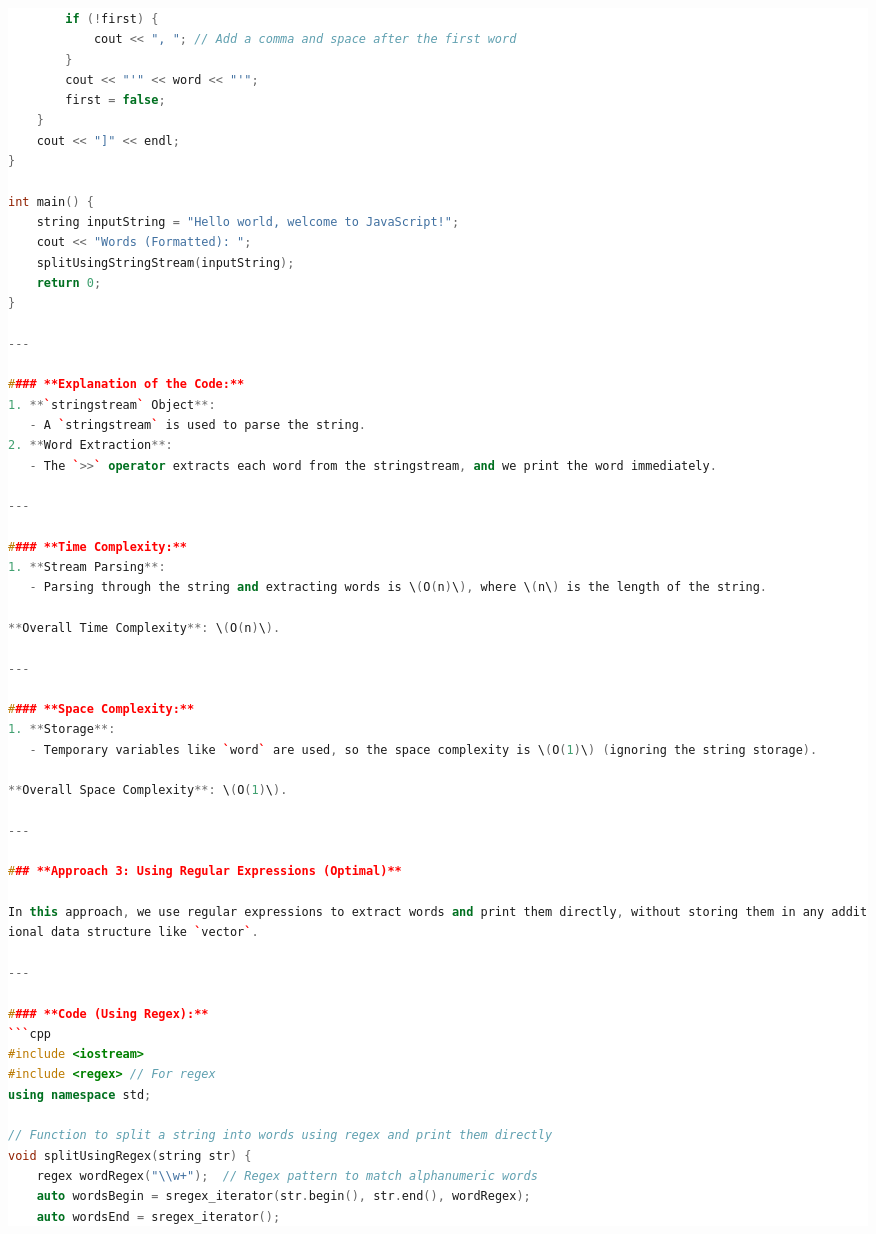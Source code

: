 ```cpp
        if (!first) {
            cout << ", "; // Add a comma and space after the first word
        }
        cout << "'" << word << "'";
        first = false;
    }
    cout << "]" << endl;
}

int main() {
    string inputString = "Hello world, welcome to JavaScript!";
    cout << "Words (Formatted): ";
    splitUsingStringStream(inputString);
    return 0;
}

---

#### **Explanation of the Code:**
1. **`stringstream` Object**:
   - A `stringstream` is used to parse the string.
2. **Word Extraction**:
   - The `>>` operator extracts each word from the stringstream, and we print the word immediately.

---

#### **Time Complexity:**
1. **Stream Parsing**: 
   - Parsing through the string and extracting words is \(O(n)\), where \(n\) is the length of the string.
   
**Overall Time Complexity**: \(O(n)\).

---

#### **Space Complexity:**
1. **Storage**: 
   - Temporary variables like `word` are used, so the space complexity is \(O(1)\) (ignoring the string storage).
   
**Overall Space Complexity**: \(O(1)\).

---

### **Approach 3: Using Regular Expressions (Optimal)**

In this approach, we use regular expressions to extract words and print them directly, without storing them in any additional data structure like `vector`.

---

#### **Code (Using Regex):**
```cpp
#include <iostream>
#include <regex> // For regex
using namespace std;

// Function to split a string into words using regex and print them directly
void splitUsingRegex(string str) {
    regex wordRegex("\\w+");  // Regex pattern to match alphanumeric words
    auto wordsBegin = sregex_iterator(str.begin(), str.end(), wordRegex);
    auto wordsEnd = sregex_iterator();

```